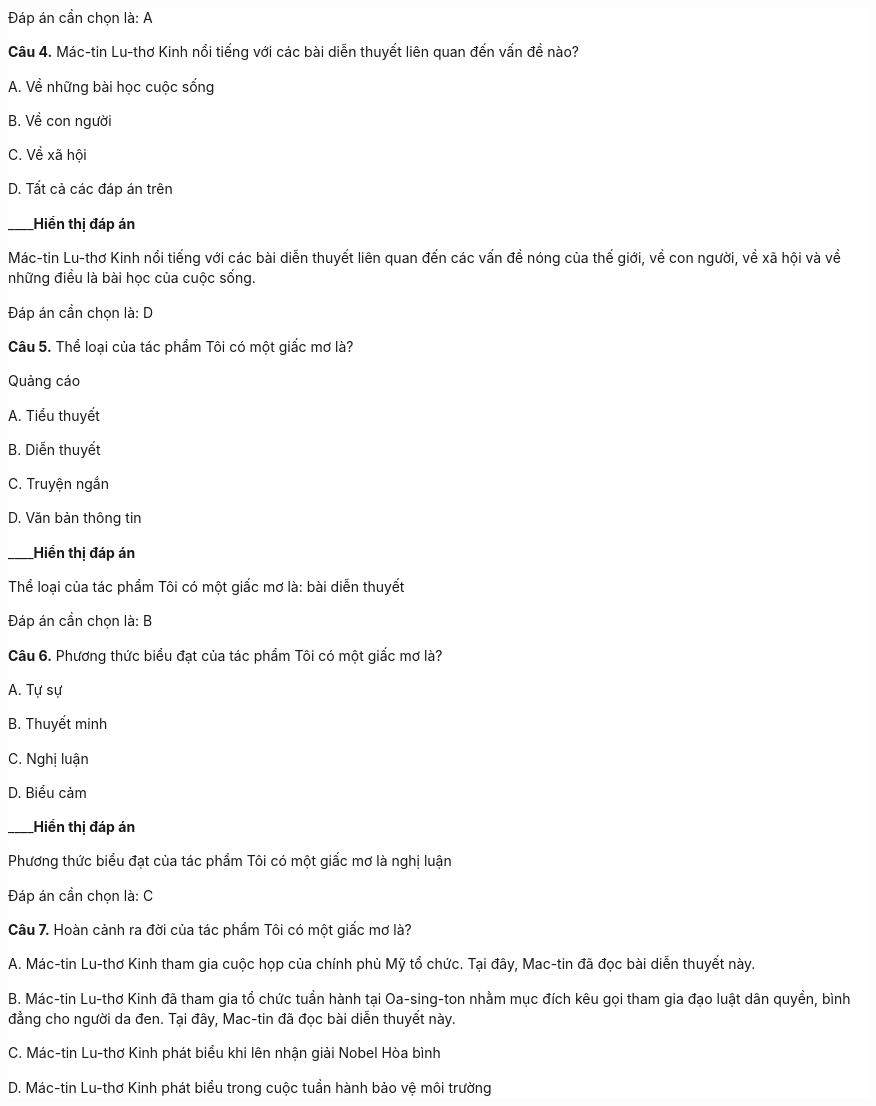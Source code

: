 Đáp án cần chọn là: A

**Câu 4.** Mác-tin Lu-thơ Kinh nổi tiếng với các bài diễn thuyết liên quan đến vấn đề nào?

A. Về những bài học cuộc sống

B. Về con người

C. Về xã hội

D. Tất cả các đáp án trên

____**Hiển thị đáp án**

Mác-tin Lu-thơ Kinh nổi tiếng với các bài diễn thuyết liên quan đến các vấn đề nóng của thế giới, về con người, về xã hội và về những điều là bài học của cuộc sống.

Đáp án cần chọn là: D

**Câu 5.** Thể loại của tác phẩm Tôi có một giấc mơ là?

Quảng cáo

A. Tiểu thuyết

B. Diễn thuyết

C. Truyện ngắn

D. Văn bản thông tin

____**Hiển thị đáp án**

Thể loại của tác phẩm Tôi có một giấc mơ là: bài diễn thuyết

Đáp án cần chọn là: B

**Câu 6.** Phương thức biểu đạt của tác phẩm Tôi có một giấc mơ là?

A. Tự sự

B. Thuyết minh

C. Nghị luận

D. Biểu cảm

____**Hiển thị đáp án**

Phương thức biểu đạt của tác phẩm Tôi có một giấc mơ là nghị luận 

Đáp án cần chọn là: C

**Câu 7.** Hoàn cảnh ra đời của tác phẩm Tôi có một giấc mơ là?

A. Mác-tin Lu-thơ Kinh tham gia cuộc họp của chính phủ Mỹ tổ chức. Tại đây, Mac-tin đã đọc bài diễn thuyết này.

B. Mác-tin Lu-thơ Kinh đã tham gia tổ chức tuần hành tại Oa-sing-ton nhằm mục đích kêu gọi tham gia đạo luật dân quyền, bình đẳng cho người da đen. Tại đây, Mac-tin đã đọc bài diễn thuyết này.

C. Mác-tin Lu-thơ Kinh phát biểu khi lên nhận giải Nobel Hòa bình

D. Mác-tin Lu-thơ Kinh phát biểu trong cuộc tuần hành bảo vệ môi trường
